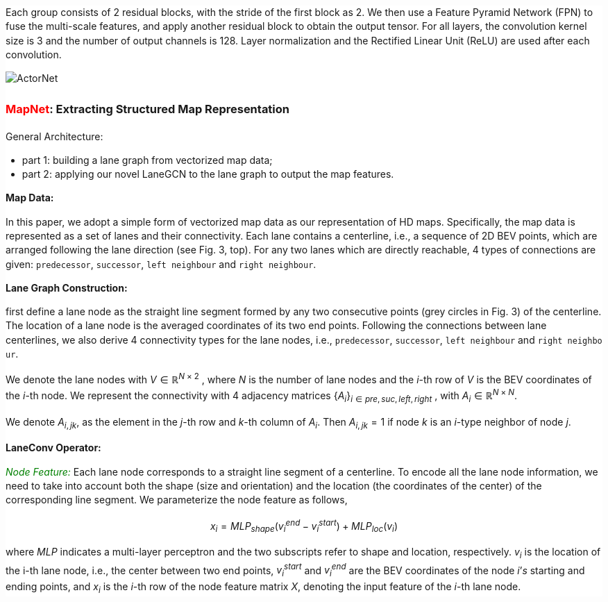 Each group consists of 2 residual blocks, with the stride of the first block as 2. We then use a Feature Pyramid Network (FPN) to fuse the
multi-scale features, and apply another residual block to obtain the output tensor. For all layers, the convolution kernel size is 3 and the number of output channels is 128. Layer normalization and the Rectified Linear Unit (ReLU) are used after each convolution.

![ActorNet](https://github.com/jianye0428/hello-hugo/raw/master/img/posts/tech/2022-06-13_LaneGCN/ActorNet.png#pic_center)


### <font color=red>MapNet</font>: Extracting Structured Map Representation

General Architecture:

  - part 1: building a lane graph from vectorized map data;
  - part 2: applying our novel LaneGCN to the lane graph to output the map features.



**Map Data:**

In this paper, we adopt a simple form of vectorized map data as our representation of HD maps. Specifically, the map data is represented as a set of lanes and their connectivity. Each lane contains a centerline, i.e., a sequence of 2D BEV points, which are arranged following the lane direction (see Fig. 3, top). For any two lanes which are directly reachable, 4 types of connections are given: `predecessor`, `successor`, `left neighbour` and `right neighbour`.

**Lane Graph Construction:**

first define a lane node as the straight line segment formed by any two consecutive points (grey circles in Fig. 3) of the centerline. The location of a lane node is the averaged coordinates of its two end points. Following the connections between lane centerlines, we also derive 4 connectivity types for the lane nodes, i.e., `predecessor`, `successor`, `left neighbour` and `right neighbour`.

We denote the lane nodes with $V ∈ \mathbb R^{N ×2}$ , where $N$ is the number of lane nodes and the $i$-th row of $V$ is the BEV coordinates of the $i$-th node. We represent the connectivity with 4 adjacency matrices ${\lbrace A_i \rbrace}_{i \in {pre,suc,left,right}}$ , with $A_i \in \mathbb R^{N ×N}$.

We denote $A_{i,jk}$, as the element in the $j$-th row and $k$-th column of $A_i$. Then $A_{i,jk} = 1$ if node $k$ is an $i$-type neighbor of node $j$.

**LaneConv Operator:**

<font color=green>*Node Feature:*</font>
Each lane node corresponds to a straight line segment of a centerline. To encode all the lane node information, we need to take into account both the shape (size and orientation) and the location (the coordinates of the center) of the corresponding line segment. We parameterize the node feature as follows,

$$x_i = MLP_{shape} (v_{i}^{end} - v_{i}^{start}) + MLP_{loc}(v_i) $$

where $MLP$ indicates a multi-layer perceptron and the two subscripts refer to shape and location, respectively. $v_i$ is the location of the i-th lane node, i.e., the center between two end points, $v_i^{start}$ and $v_i^{end}$ are the BEV coordinates of the node $i’s$ starting and ending points, and $x_i$ is the $i$-th row of the node feature matrix $X$, denoting the input feature of the $i$-th lane node.
